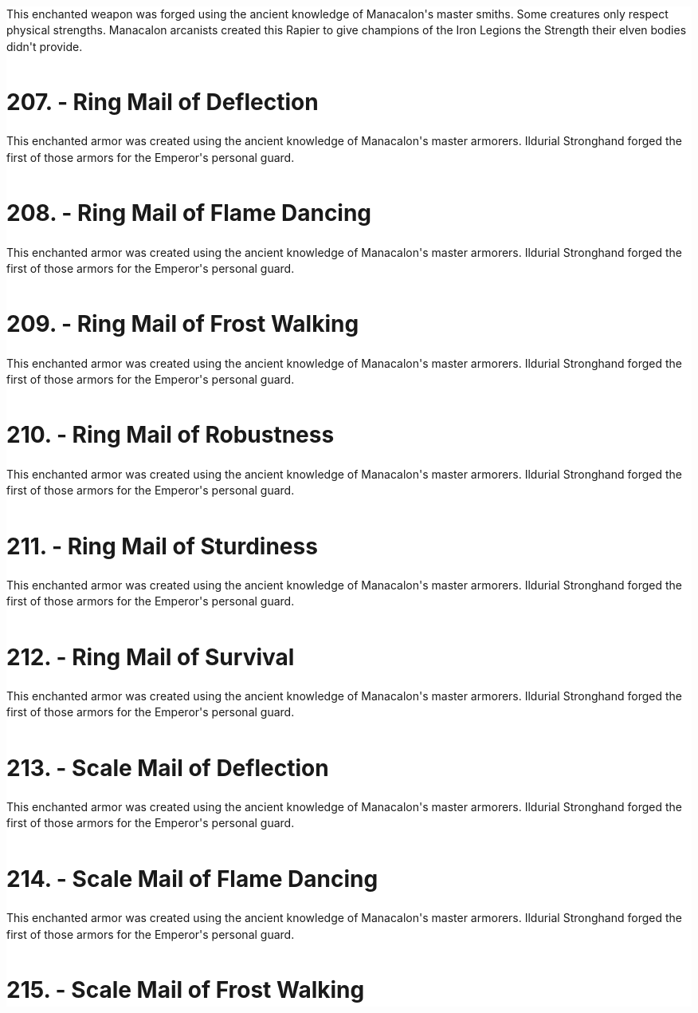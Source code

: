 This enchanted weapon was forged using the ancient knowledge of Manacalon's master smiths. Some creatures only respect physical strengths. Manacalon arcanists created this Rapier to give champions of the Iron Legions the Strength their elven bodies didn't provide.

# 207. - Ring Mail of Deflection

This enchanted armor was created using the ancient knowledge of Manacalon's master armorers. Ildurial Stronghand forged the first of those armors for the Emperor's personal guard.

# 208. - Ring Mail of Flame Dancing

This enchanted armor was created using the ancient knowledge of Manacalon's master armorers. Ildurial Stronghand forged the first of those armors for the Emperor's personal guard.

# 209. - Ring Mail of Frost Walking

This enchanted armor was created using the ancient knowledge of Manacalon's master armorers. Ildurial Stronghand forged the first of those armors for the Emperor's personal guard.

# 210. - Ring Mail of Robustness

This enchanted armor was created using the ancient knowledge of Manacalon's master armorers. Ildurial Stronghand forged the first of those armors for the Emperor's personal guard.

# 211. - Ring Mail of Sturdiness

This enchanted armor was created using the ancient knowledge of Manacalon's master armorers. Ildurial Stronghand forged the first of those armors for the Emperor's personal guard.

# 212. - Ring Mail of Survival

This enchanted armor was created using the ancient knowledge of Manacalon's master armorers. Ildurial Stronghand forged the first of those armors for the Emperor's personal guard.

# 213. - Scale Mail of Deflection

This enchanted armor was created using the ancient knowledge of Manacalon's master armorers. Ildurial Stronghand forged the first of those armors for the Emperor's personal guard.

# 214. - Scale Mail of Flame Dancing

This enchanted armor was created using the ancient knowledge of Manacalon's master armorers. Ildurial Stronghand forged the first of those armors for the Emperor's personal guard.

# 215. - Scale Mail of Frost Walking
